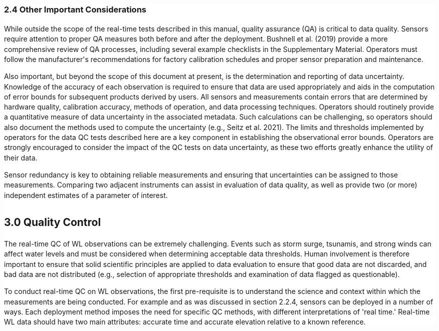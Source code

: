 ### 2.4 Other Important Considerations

While outside the scope of the real-time tests described in this manual,
quality assurance (QA) is critical to data quality.
Sensors require attention to proper QA measures both before and after the deployment.
Bushnell et al. (2019) provide a more comprehensive review of QA processes,
including several example checklists in the Supplementary Material.
Operators must follow the manufacturer's recommendations for factory calibration schedules and proper sensor preparation and maintenance.

Also important,
but beyond the scope of this document at present,
is the determination and reporting of data uncertainty.
Knowledge of the accuracy of each observation is required to ensure that data are used appropriately and aids in the computation of error bounds for subsequent products derived by users.
All sensors and measurements contain errors that are determined by hardware quality,
calibration accuracy,
methods of operation,
and data processing techniques.
Operators should routinely provide a quantitative measure of data uncertainty in the associated metadata.
Such calculations can be challenging,
so operators should also document the methods used to compute the uncertainty (e.g., Seitz et al. 2021).
The limits and thresholds implemented by operators for the data QC tests described here are a key component in establishing the observational error bounds.
Operators are strongly encouraged to consider the impact of the QC tests on data uncertainty,
as these two efforts greatly enhance the utility of their data.

Sensor redundancy is key to obtaining reliable measurements and ensuring that uncertainties can be assigned to those measurements.
Comparing two adjacent instruments can assist in evaluation of data quality,
as well as provide two (or more) independent estimates of a parameter of interest.

## 3.0 Quality Control

The real-time QC of WL observations can be extremely challenging.
Events such as storm surge,
tsunamis,
and strong winds can affect water levels and must be considered when determining acceptable data thresholds.
Human involvement is therefore important to ensure that solid scientific principles are applied to data evaluation to ensure that good data are not discarded,
and bad data are not distributed
(e.g., selection of appropriate thresholds and examination of data flagged as questionable).

To conduct real-time QC on WL observations,
the first pre-requisite is to understand the science and context within which the measurements are being conducted.
For example and as was discussed in section 2.2.4,
sensors can be deployed in a number of ways.
Each deployment method imposes the need for specific QC methods,
with different interpretations of 'real time.'
Real-time WL data should have two main attributes:
accurate time and accurate elevation relative to a known reference.
